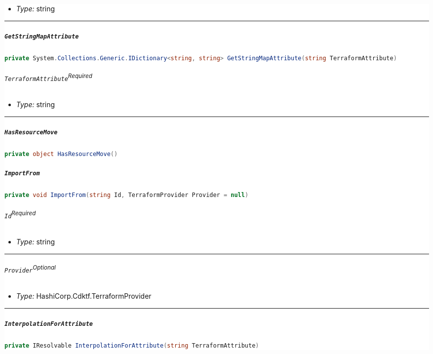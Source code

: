 - *Type:* string

---

##### `GetStringMapAttribute` <a name="GetStringMapAttribute" id="@cdktf/provider-gitlab.instanceVariable.InstanceVariable.getStringMapAttribute"></a>

```csharp
private System.Collections.Generic.IDictionary<string, string> GetStringMapAttribute(string TerraformAttribute)
```

###### `TerraformAttribute`<sup>Required</sup> <a name="TerraformAttribute" id="@cdktf/provider-gitlab.instanceVariable.InstanceVariable.getStringMapAttribute.parameter.terraformAttribute"></a>

- *Type:* string

---

##### `HasResourceMove` <a name="HasResourceMove" id="@cdktf/provider-gitlab.instanceVariable.InstanceVariable.hasResourceMove"></a>

```csharp
private object HasResourceMove()
```

##### `ImportFrom` <a name="ImportFrom" id="@cdktf/provider-gitlab.instanceVariable.InstanceVariable.importFrom"></a>

```csharp
private void ImportFrom(string Id, TerraformProvider Provider = null)
```

###### `Id`<sup>Required</sup> <a name="Id" id="@cdktf/provider-gitlab.instanceVariable.InstanceVariable.importFrom.parameter.id"></a>

- *Type:* string

---

###### `Provider`<sup>Optional</sup> <a name="Provider" id="@cdktf/provider-gitlab.instanceVariable.InstanceVariable.importFrom.parameter.provider"></a>

- *Type:* HashiCorp.Cdktf.TerraformProvider

---

##### `InterpolationForAttribute` <a name="InterpolationForAttribute" id="@cdktf/provider-gitlab.instanceVariable.InstanceVariable.interpolationForAttribute"></a>

```csharp
private IResolvable InterpolationForAttribute(string TerraformAttribute)
```
